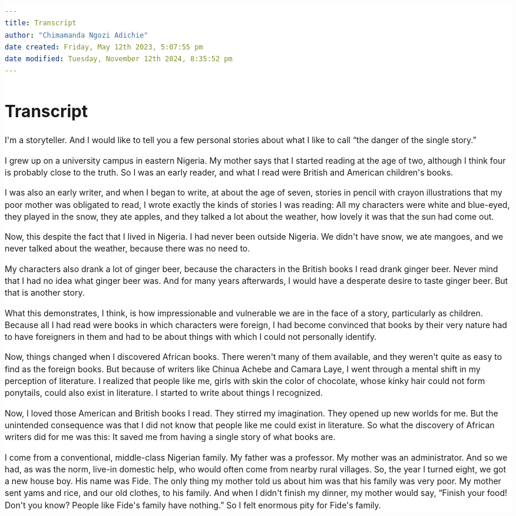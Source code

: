 ```yaml
---
title: Transcript
author: "Chimamanda Ngozi Adichie"
date created: Friday, May 12th 2023, 5:07:55 pm
date modified: Tuesday, November 12th 2024, 8:35:52 pm
---
```


# Transcript

I'm a storyteller. And I would like to tell you a few personal stories about what I like to call “the danger of the single story.”

I grew up on a university campus in eastern Nigeria. My mother says that I started reading at the age of two, although I think four is probably close to the truth. So I was an early reader, and what I read were British and American children's books.

I was also an early writer, and when I began to write, at about the age of seven, stories in pencil with crayon illustrations that my poor mother was obligated to read, I wrote exactly the kinds of stories I was reading: All my characters were white and blue-eyed, they played in the snow, they ate apples, and they talked a lot about the weather, how lovely it was that the sun had come out.

Now, this despite the fact that I lived in Nigeria. I had never been outside Nigeria. We didn't have snow, we ate mangoes, and we never talked about the weather, because there was no need to.

My characters also drank a lot of ginger beer, because the characters in the British books I read drank ginger beer. Never mind that I had no idea what ginger beer was. And for many years afterwards, I would have a desperate desire to taste ginger beer. But that is another story.

What this demonstrates, I think, is how impressionable and vulnerable we are in the face of a story, particularly as children. Because all I had read were books in which characters were foreign, I had become convinced that books by their very nature had to have foreigners in them and had to be about things with which I could not personally identify.

Now, things changed when I discovered African books. There weren't many of them available, and they weren't quite as easy to find as the foreign books. But because of writers like Chinua Achebe and Camara Laye, I went through a mental shift in my perception of literature. I realized that people like me, girls with skin the color of chocolate, whose kinky hair could not form ponytails, could also exist in literature. I started to write about things I recognized.

Now, I loved those American and British books I read. They stirred my imagination. They opened up new worlds for me. But the unintended consequence was that I did not know that people like me could exist in literature. So what the discovery of African writers did for me was this: It saved me from having a single story of what books are.

I come from a conventional, middle-class Nigerian family. My father was a professor. My mother was an administrator. And so we had, as was the norm, live-in domestic help, who would often come from nearby rural villages. So, the year I turned eight, we got a new house boy. His name was Fide. The only thing my mother told us about him was that his family was very poor. My mother sent yams and rice, and our old clothes, to his family. And when I didn't finish my dinner, my mother would say, “Finish your food! Don't you know? People like Fide's family have nothing.” So I felt enormous pity for Fide's family.
